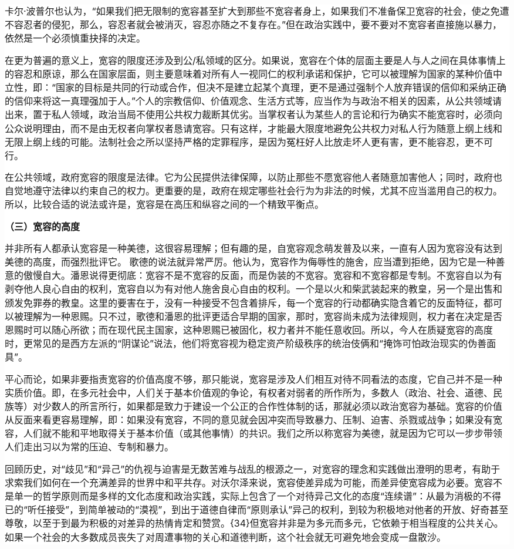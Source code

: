 </p>
<p>
</p>
<p>
<span style="font-size: 12pt;">
   卡尔·波普尔也认为，“如果我们把无限制的宽容甚至扩大到那些不宽容者身上，如果我们不准备保卫宽容的社会，使之免遭不容忍者的侵犯，那么，容忍者就会被消灭，容忍亦随之不复存在。”但在政治实践中，要不要对不宽容者直接施以暴力，依然是一个必须慎重抉择的决定。
  </span>
</p>
<p>
</p>
<p>
<span style="font-size: 12pt;">
   在更为普遍的意义上，宽容的限度还涉及到公/私领域的区分。如果说，宽容在个体的层面主要是人与人之间在具体事情上的容忍和原谅，那么在国家层面，则主要意味着对所有人一视同仁的权利承诺和保护，它可以被理解为国家的某种价值中立性，即：“国家的目标是共同的行动或合作，但决不是建立起某个真理，更不是通过强制个人放弃错误的信仰和采纳正确的信仰来将这一真理强加于人。”个人的宗教信仰、价值观念、生活方式等，应当作为与政治不相关的因素，从公共领域请出来，置于私人领域，政治当局不使用公共权力裁断其优劣。当掌权者认为某些人的言论和行为确实不能宽容时，必须向公众说明理由，而不是由无权者向掌权者恳请宽容。只有这样，才能最大限度地避免公共权力对私人行为随意上纲上线和无限上纲上线的可能。法制社会之所以坚持严格的定罪程序，是因为冤枉好人比放走坏人更有害，更不能容忍，更不可行。
  </span>
</p>
<p>
</p>
<p>
<span style="font-size: 12pt;">
   在公共领域，政府宽容的限度是法律。它为公民提供法律保障，以防止那些不愿宽容他人者随意加害他人；同时，政府也自觉地遵守法律以约束自己的权力。更重要的是，政府在规定哪些社会行为为非法的时候，尤其不应当滥用自己的权力。所以，比较合适的说法或许是，宽容是在高压和纵容之间的一个精致平衡点。
  </span>
</p>
<p>
</p>
<p>
<span style="font-size: 12pt;">
<strong>
    （三）宽容的高度
   </strong>
</span>
</p>
<p>
</p>
<p>
<span style="font-size: 12pt;">
   并非所有人都承认宽容是一种美德，这很容易理解；但有趣的是，自宽容观念萌发普及以来，一直有人因为宽容没有达到美德的高度，而强烈批评它。 歌德的说法就异常严厉。他认为，宽容作为侮辱性的施舍，应当遭到拒绝，因为它是一种善意的傲慢自大。潘恩说得更彻底：宽容不是不宽容的反面，而是伪装的不宽容。宽容和不宽容都是专制。不宽容自以为有剥夺他人良心自由的权利，宽容自以为有对他人施舍良心自由的权利。一个是以火和柴武装起来的教皇，另一个是出售和颁发免罪券的教皇。这里的要害在于，没有一种接受不包含着排斥，每一个宽容的行动都确实隐含着它的反面特征，都可以被理解为一种恩赐。只不过，歌德和潘恩的批评更适合早期的国家，那时，宽容尚未成为法律规则，权力者在决定是否恩赐时可以随心所欲；而在现代民主国家，这种恩赐已被固化，权力者并不能任意收回。所以，今人在质疑宽容的高度时，更常见的是西方左派的“阴谋论”说法，他们将宽容视为稳定资产阶级秩序的统治伎俩和“掩饰可怕政治现实的伪善面具”。
  </span>
</p>
<p>
</p>
<p>
<span style="font-size: 12pt;">
   平心而论，如果非要指责宽容的价值高度不够，那只能说，宽容是涉及人们相互对待不同看法的态度，它自己并不是一种实质价值。即，在多元社会中，人们关于基本价值观的争论，有权者对弱者的所作所为，多数人（政治、社会、道德、民族等）对少数人的所言所行，如果都是致力于建设一个公正的合作性体制的话，那就必须以政治宽容为基础。宽容的价值从反面来看更容易理解，即：如果没有宽容，不同的意见就会因冲突而导致暴力、压制、迫害、杀戮或战争；如果没有宽容，人们就不能和平地取得关于基本价值（或其他事情）的共识。我们之所以称宽容为美德，就是因为它可以一步步带领人们走出习以为常的压迫、专制和暴力。
  </span>
</p>
<p>
</p>
<p>
<span style="font-size: 12pt;">
   回顾历史，对“歧见”和“异己”的仇视与迫害是无数苦难与战乱的根源之一，对宽容的理念和实践做出澄明的思考，有助于求索我们如何在一个充满差异的世界中和平共存。对沃尔泽来说，宽容使差异成为可能，而差异使宽容成为必要。宽容不是单一的哲学原则而是多样的文化态度和政治实践，实际上包含了一个对待异己文化的态度“连续谱”：从最为消极的不得已的“听任接受”，到简单被动的“漠视”，到出于道德自律而“原则承认”异己的权利，到较为积极地对他者的开放、好奇甚至尊敬，以至于到最为积极的对差异的热情肯定和赞赏。{34}但宽容并非是为多元而多元，它依赖于相当程度的公共关心。如果一个社会的大多数成员丧失了对周遭事物的关心和道德判断，这个社会就无可避免地会变成一盘散沙。